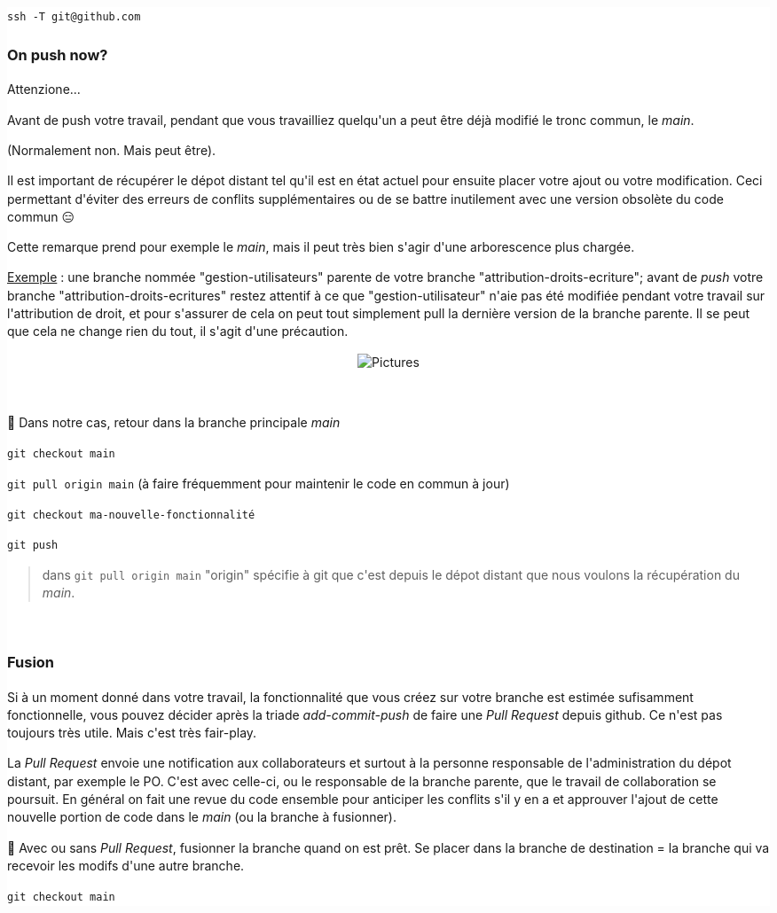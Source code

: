 ```ssh -T git@github.com```
<br>

### On push now?

Attenzione...

Avant de push votre travail, pendant que vous travailliez quelqu'un a peut être déjà modifié le tronc commun, le *main*.

(Normalement non. Mais peut être).

Il est important de récupérer le dépot distant tel qu'il est en état actuel pour ensuite placer votre ajout ou votre modification. Ceci permettant d'éviter des erreurs de conflits supplémentaires ou de se battre inutilement avec une version obsolète du code commun :expressionless:

Cette remarque prend pour exemple le *main*, mais il peut très bien s'agir d'une arborescence plus chargée.

<ins>Exemple</ins> : une branche nommée "gestion-utilisateurs" parente de votre branche "attribution-droits-ecriture"; avant de *push* votre branche "attribution-droits-ecritures" restez attentif à ce que "gestion-utilisateur" n'aie pas été modifiée pendant votre travail sur l'attribution de droit, et pour s'assurer de cela on peut tout simplement pull la dernière version de la branche parente. Il se peut que cela ne change rien du tout, il s'agit d'une précaution.


<p align="center">
<img src="https://github.com/Eulsi/Basic-gitGithub-manip-pour-TSSR/blob/main/imgGuide/git-mess.png" alt="Pictures" width="300" >
</p>

<br>

:small_orange_diamond: Dans notre cas, retour dans la branche principale *main*

```git checkout main```

```git pull origin main``` (à faire fréquemment pour maintenir le code en commun à jour)

```git checkout ma-nouvelle-fonctionnalité```

```git push```

> dans ``` git pull origin main ``` "origin" spécifie à git que c'est depuis le dépot distant que nous voulons la récupération du *main*.

<br>

### Fusion

Si à un moment donné dans votre travail, la fonctionnalité que vous créez sur votre branche est estimée sufisamment fonctionnelle, vous pouvez décider après la triade *add-commit-push* de faire une *Pull Request* depuis github. Ce n'est pas toujours très utile. Mais c'est très fair-play.

La *Pull Request* envoie une notification aux collaborateurs et surtout à la personne responsable de l'administration du dépot distant, par exemple le PO.
C'est avec celle-ci, ou le responsable de la branche parente, que le travail de collaboration se poursuit. En général on fait une revue du code ensemble pour anticiper les conflits s'il y en a et approuver l'ajout de cette nouvelle portion de code dans le *main* (ou la branche à fusionner).

:small_orange_diamond: Avec ou sans *Pull Request*, fusionner la branche quand on est prêt.
Se placer dans la branche de destination = la branche qui va recevoir les modifs d'une autre branche.

```git checkout main```
```